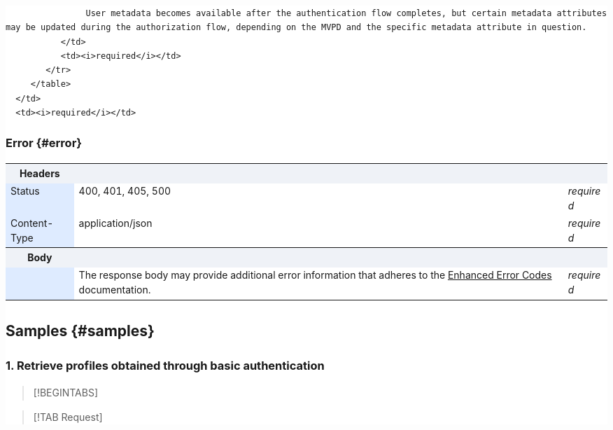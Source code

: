                     User metadata becomes available after the authentication flow completes, but certain metadata attributes may be updated during the authorization flow, depending on the MVPD and the specific metadata attribute in question.
               </td>
               <td><i>required</i></td>
            </tr>
         </table>
      </td>
      <td><i>required</i></td>
</table>

### Error {#error}

<table style="table-layout:auto">
   <tr>
      <th style="background-color: #EFF2F7;">Headers</th>
      <th style="background-color: #EFF2F7;"></th>
      <th style="background-color: #EFF2F7;"></th>
   </tr>
   <tr>
      <td style="background-color: #DEEBFF;">Status</td>
      <td>400, 401, 405, 500</td>
      <td><i>required</i></td>
   </tr>
   <tr>
      <td style="background-color: #DEEBFF;">Content-Type</td>
      <td>application/json</td>
      <td><i>required</i></td>
   </tr>
   <tr>
      <th style="background-color: #EFF2F7;">Body</th>
      <th style="background-color: #EFF2F7;"></th>
      <th style="background-color: #EFF2F7;"></th>
   </tr>
   <tr>
      <td style="background-color: #DEEBFF;"></td>
      <td>The response body may provide additional error information that adheres to the <a href="../../../../features-standard/error-reporting/enhanced-error-codes.md">Enhanced Error Codes</a> documentation.</td>
      <td><i>required</i></td>
   </tr>
</table>

## Samples {#samples}

### 1. Retrieve profiles obtained through basic authentication

>[!BEGINTABS]

>[!TAB Request]
